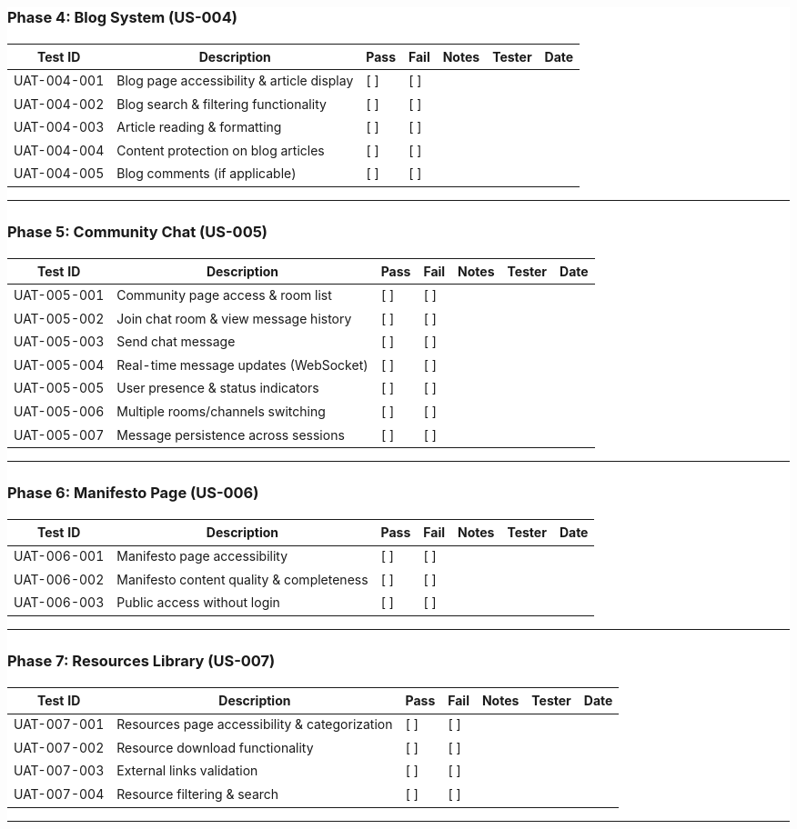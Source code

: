 
### Phase 4: Blog System (US-004)

| Test ID | Description | Pass | Fail | Notes | Tester | Date |
|---------|-------------|------|------|-------|--------|------|
| UAT-004-001 | Blog page accessibility & article display | [ ] | [ ] | | | |
| UAT-004-002 | Blog search & filtering functionality | [ ] | [ ] | | | |
| UAT-004-003 | Article reading & formatting | [ ] | [ ] | | | |
| UAT-004-004 | Content protection on blog articles | [ ] | [ ] | | | |
| UAT-004-005 | Blog comments (if applicable) | [ ] | [ ] | | | |

---

### Phase 5: Community Chat (US-005)

| Test ID | Description | Pass | Fail | Notes | Tester | Date |
|---------|-------------|------|------|-------|--------|------|
| UAT-005-001 | Community page access & room list | [ ] | [ ] | | | |
| UAT-005-002 | Join chat room & view message history | [ ] | [ ] | | | |
| UAT-005-003 | Send chat message | [ ] | [ ] | | | |
| UAT-005-004 | Real-time message updates (WebSocket) | [ ] | [ ] | | | |
| UAT-005-005 | User presence & status indicators | [ ] | [ ] | | | |
| UAT-005-006 | Multiple rooms/channels switching | [ ] | [ ] | | | |
| UAT-005-007 | Message persistence across sessions | [ ] | [ ] | | | |

---

### Phase 6: Manifesto Page (US-006)

| Test ID | Description | Pass | Fail | Notes | Tester | Date |
|---------|-------------|------|------|-------|--------|------|
| UAT-006-001 | Manifesto page accessibility | [ ] | [ ] | | | |
| UAT-006-002 | Manifesto content quality & completeness | [ ] | [ ] | | | |
| UAT-006-003 | Public access without login | [ ] | [ ] | | | |

---

### Phase 7: Resources Library (US-007)

| Test ID | Description | Pass | Fail | Notes | Tester | Date |
|---------|-------------|------|------|-------|--------|------|
| UAT-007-001 | Resources page accessibility & categorization | [ ] | [ ] | | | |
| UAT-007-002 | Resource download functionality | [ ] | [ ] | | | |
| UAT-007-003 | External links validation | [ ] | [ ] | | | |
| UAT-007-004 | Resource filtering & search | [ ] | [ ] | | | |

---